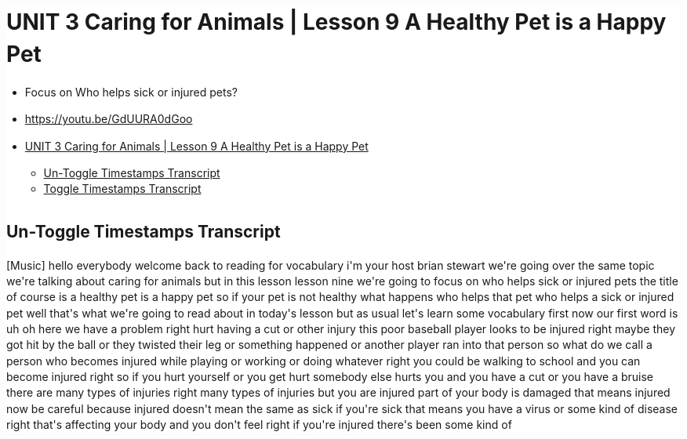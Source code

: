 # UNIT 3 Caring for Animals | Lesson 9 A Healthy Pet is a Happy Pet

- Focus on Who helps sick or injured pets?
- <https://youtu.be/GdUURA0dGoo>

- [UNIT 3 Caring for Animals | Lesson 9 A Healthy Pet is a Happy Pet](#unit-3-caring-for-animals--lesson-9-a-healthy-pet-is-a-happy-pet)
  - [Un-Toggle Timestamps Transcript](#un-toggle-timestamps-transcript)
  - [Toggle Timestamps Transcript](#toggle-timestamps-transcript)

## Un-Toggle Timestamps Transcript

[Music]
hello everybody
welcome back to reading for vocabulary
i'm your host brian stewart
we're going over the same topic we're
talking about caring for animals
but in this lesson lesson nine we're
going to
focus on who helps sick or
injured pets the title of course is a
healthy pet
is a happy pet so if your pet is not
healthy
what happens who helps that pet who
helps a sick
or injured pet well that's what we're
going to read about
in today's lesson but as usual let's
learn some vocabulary first now our
first word is uh
oh here we have a problem right
hurt having a cut or other injury this
poor baseball player
looks to be injured right maybe they got
hit by the ball
or they twisted their leg or something
happened or another player
ran into that person so what do we call
a person
who becomes injured
while playing or working or doing
whatever right
you could be walking to school and you
can become injured right
so if you hurt yourself or you get hurt
somebody else hurts you
and you have a cut or you have a bruise
there are many types of
injuries right many types of injuries
but you are injured part of your body is
damaged
that means injured now be careful
because injured doesn't mean the same as
sick
if you're sick that means you have a
virus
or some kind of disease right that's
affecting your body
and you don't feel right if you're
injured there's been some kind of